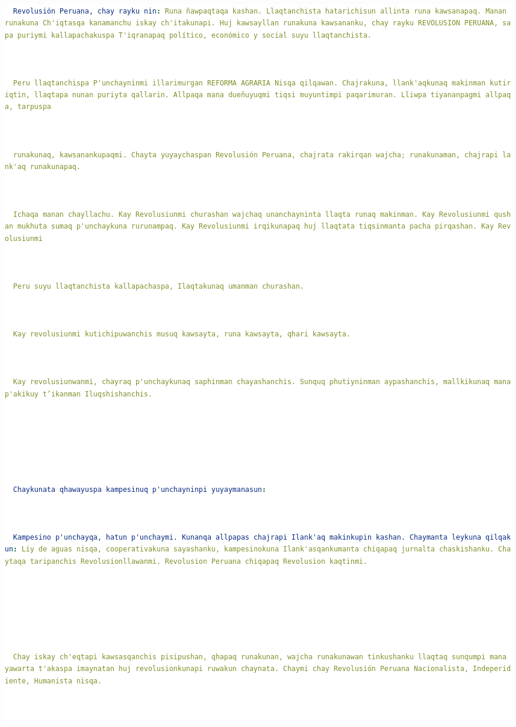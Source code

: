 ```yaml
  Revolusión Peruana, chay rayku nin: Runa ñawpaqtaqa kashan. Llaqtanchista hatarichisun allinta runa kawsanapaq. Manan runakuna Ch'iqtasqa kanamanchu iskay ch'itakunapi. Huj kawsayllan runakuna kawsananku, chay rayku REVOLUSION PERUANA, sapa puriymi kallapachakuspa T'iqranapaq político, económico y social suyu llaqtanchista.
  
  
  
  Peru llaqtanchispa P'unchayninmi illarimurgan REFORMA AGRARIA Nisqa qilqawan. Chajrakuna, llank'aqkunaq makinman kutiriqtin, llaqtapa nunan puriyta qallarin. Allpaqa mana dueñuyuqmi tiqsi muyuntimpi paqarimuran. Lliwpa tiyananpagmi allpaqa, tarpuspa
  
  
  
  runakunaq, kawsanankupaqmi. Chayta yuyaychaspan Revolusión Peruana, chajrata rakirqan wajcha; runakunaman, chajrapi lank'aq runakunapaq.
  
  
  
  Ichaqa manan chayllachu. Kay Revolusiunmi churashan wajchaq unanchayninta llaqta runaq makinman. Kay Revolusiunmi qushan mukhuta sumaq p'unchaykuna rurunampaq. Kay Revolusiunmi irqikunapaq huj llaqtata tiqsinmanta pacha pirqashan. Kay Revolusiunmi
  
  
  
  Peru suyu llaqtanchista kallapachaspa, Ilaqtakunaq umanman churashan.
  
  
  
  Kay revolusiunmi kutichipuwanchis musuq kawsayta, runa kawsayta, qhari kawsayta.
  
  
  
  Kay revolusiunwanmi, chayraq p'unchaykunaq saphinman chayashanchis. Sunquq phutiyninman aypashanchis, mallkikunaq mana p'akikuy t’ikanman Iluqshishanchis.
  
  
  
  
  
  
  
  Chaykunata qhawayuspa kampesinuq p'unchayninpi yuyaymanasun:
  
  
  
  Kampesino p'unchayqa, hatun p'unchaymi. Kunanqa allpapas chajrapi Ilank'aq makinkupin kashan. Chaymanta leykuna qilqakun: Liy de aguas nisqa, cooperativakuna sayashanku, kampesinokuna Ilank'asqankumanta chiqapaq jurnalta chaskishanku. Chaytaqa taripanchis Revolusionllawanmi. Revolusion Peruana chiqapaq Revolusion kaqtinmi.
  
  
  
  
  
  
  
  Chay iskay ch'eqtapi kawsasqanchis pisipushan, qhapaq runakunan, wajcha runakunawan tinkushanku llaqtaq sunqumpi mana yawarta t'akaspa imaynatan huj revolusionkunapi ruwakun chaynata. Chaymi chay Revolusión Peruana Nacionalista, Indeperidiente, Humanista nisqa.
  
  
  
```
